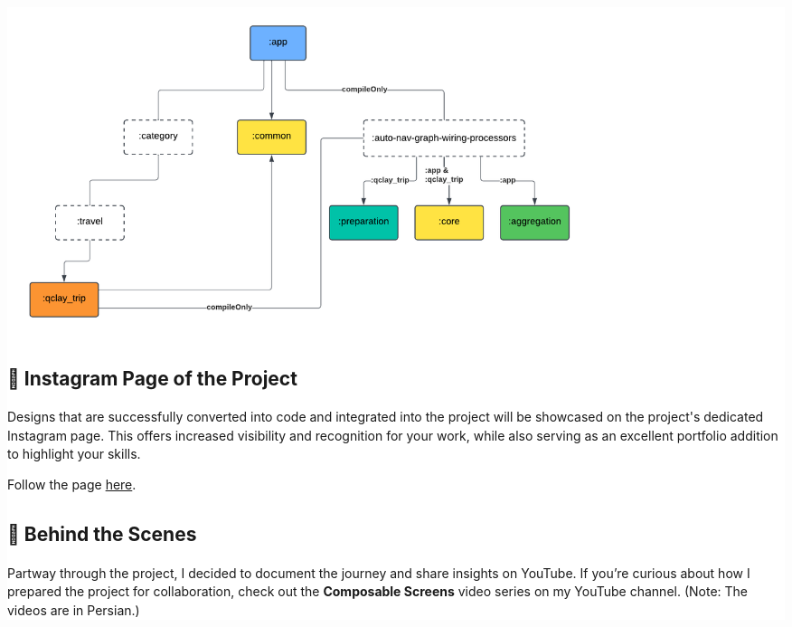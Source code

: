 <img src="/media/project_structure.png" width="75%"/>

## 📸 Instagram Page of the Project
Designs that are successfully converted into code and integrated into the project will be showcased on the project's dedicated Instagram page. This offers increased visibility and recognition for your work, while also serving as an excellent portfolio addition to highlight your skills.

Follow the page [here](https://instagram.com/composable_screens).

## 🎥 Behind the Scenes
Partway through the project, I decided to document the journey and share insights on YouTube. If you’re curious about how I prepared the project for collaboration, check out the **Composable Screens** video series on my YouTube channel. (Note: The videos are in Persian.)
